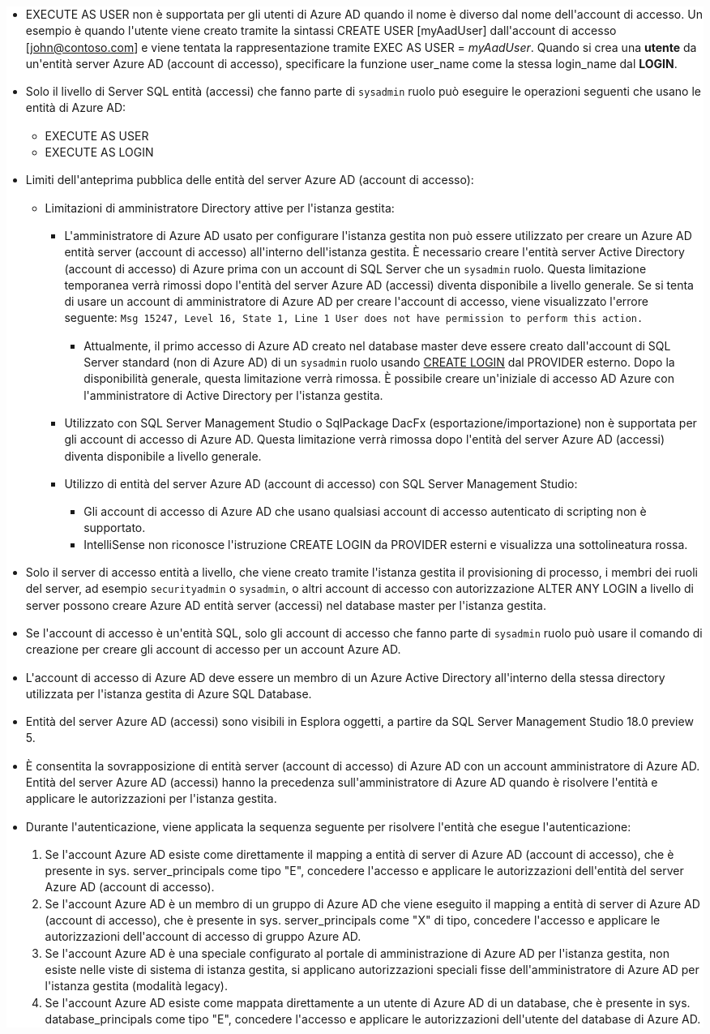   - EXECUTE AS USER non è supportata per gli utenti di Azure AD quando il nome è diverso dal nome dell'account di accesso. Un esempio è quando l'utente viene creato tramite la sintassi CREATE USER [myAadUser] dall'account di accesso [john@contoso.com] e viene tentata la rappresentazione tramite EXEC AS USER = _myAadUser_. Quando si crea una **utente** da un'entità server Azure AD (account di accesso), specificare la funzione user_name come la stessa login_name dal **LOGIN**.
  - Solo il livello di Server SQL entità (accessi) che fanno parte di `sysadmin` ruolo può eseguire le operazioni seguenti che usano le entità di Azure AD:

    - EXECUTE AS USER
    - EXECUTE AS LOGIN

- Limiti dell'anteprima pubblica delle entità del server Azure AD (account di accesso):

  - Limitazioni di amministratore Directory attive per l'istanza gestita:

    - L'amministratore di Azure AD usato per configurare l'istanza gestita non può essere utilizzato per creare un Azure AD entità server (account di accesso) all'interno dell'istanza gestita. È necessario creare l'entità server Active Directory (account di accesso) di Azure prima con un account di SQL Server che un `sysadmin` ruolo. Questa limitazione temporanea verrà rimossi dopo l'entità del server Azure AD (accessi) diventa disponibile a livello generale. Se si tenta di usare un account di amministratore di Azure AD per creare l'account di accesso, viene visualizzato l'errore seguente: `Msg 15247, Level 16, State 1, Line 1 User does not have permission to perform this action.`
      - Attualmente, il primo accesso di Azure AD creato nel database master deve essere creato dall'account di SQL Server standard (non di Azure AD) di un `sysadmin` ruolo usando [CREATE LOGIN](/sql/t-sql/statements/create-login-transact-sql?view=azuresqldb-mi-current) dal PROVIDER esterno. Dopo la disponibilità generale, questa limitazione verrà rimossa. È possibile creare un'iniziale di accesso AD Azure con l'amministratore di Active Directory per l'istanza gestita.
    - Utilizzato con SQL Server Management Studio o SqlPackage DacFx (esportazione/importazione) non è supportata per gli account di accesso di Azure AD. Questa limitazione verrà rimossa dopo l'entità del server Azure AD (accessi) diventa disponibile a livello generale.
    - Utilizzo di entità del server Azure AD (account di accesso) con SQL Server Management Studio:

      - Gli account di accesso di Azure AD che usano qualsiasi account di accesso autenticato di scripting non è supportato.
      - IntelliSense non riconosce l'istruzione CREATE LOGIN da PROVIDER esterni e visualizza una sottolineatura rossa.

- Solo il server di accesso entità a livello, che viene creato tramite l'istanza gestita il provisioning di processo, i membri dei ruoli del server, ad esempio `securityadmin` o `sysadmin`, o altri account di accesso con autorizzazione ALTER ANY LOGIN a livello di server possono creare Azure AD entità server (accessi) nel database master per l'istanza gestita.
- Se l'account di accesso è un'entità SQL, solo gli account di accesso che fanno parte di `sysadmin` ruolo può usare il comando di creazione per creare gli account di accesso per un account Azure AD.
- L'account di accesso di Azure AD deve essere un membro di un Azure Active Directory all'interno della stessa directory utilizzata per l'istanza gestita di Azure SQL Database.
- Entità del server Azure AD (accessi) sono visibili in Esplora oggetti, a partire da SQL Server Management Studio 18.0 preview 5.
- È consentita la sovrapposizione di entità server (account di accesso) di Azure AD con un account amministratore di Azure AD. Entità del server Azure AD (accessi) hanno la precedenza sull'amministratore di Azure AD quando è risolvere l'entità e applicare le autorizzazioni per l'istanza gestita.
- Durante l'autenticazione, viene applicata la sequenza seguente per risolvere l'entità che esegue l'autenticazione:

    1. Se l'account Azure AD esiste come direttamente il mapping a entità di server di Azure AD (account di accesso), che è presente in sys. server_principals come tipo "E", concedere l'accesso e applicare le autorizzazioni dell'entità del server Azure AD (account di accesso).
    2. Se l'account Azure AD è un membro di un gruppo di Azure AD che viene eseguito il mapping a entità di server di Azure AD (account di accesso), che è presente in sys. server_principals come "X" di tipo, concedere l'accesso e applicare le autorizzazioni dell'account di accesso di gruppo Azure AD.
    3. Se l'account Azure AD è una speciale configurato al portale di amministrazione di Azure AD per l'istanza gestita, non esiste nelle viste di sistema di istanza gestita, si applicano autorizzazioni speciali fisse dell'amministratore di Azure AD per l'istanza gestita (modalità legacy).
    4. Se l'account Azure AD esiste come mappata direttamente a un utente di Azure AD di un database, che è presente in sys. database_principals come tipo "E", concedere l'accesso e applicare le autorizzazioni dell'utente del database di Azure AD.